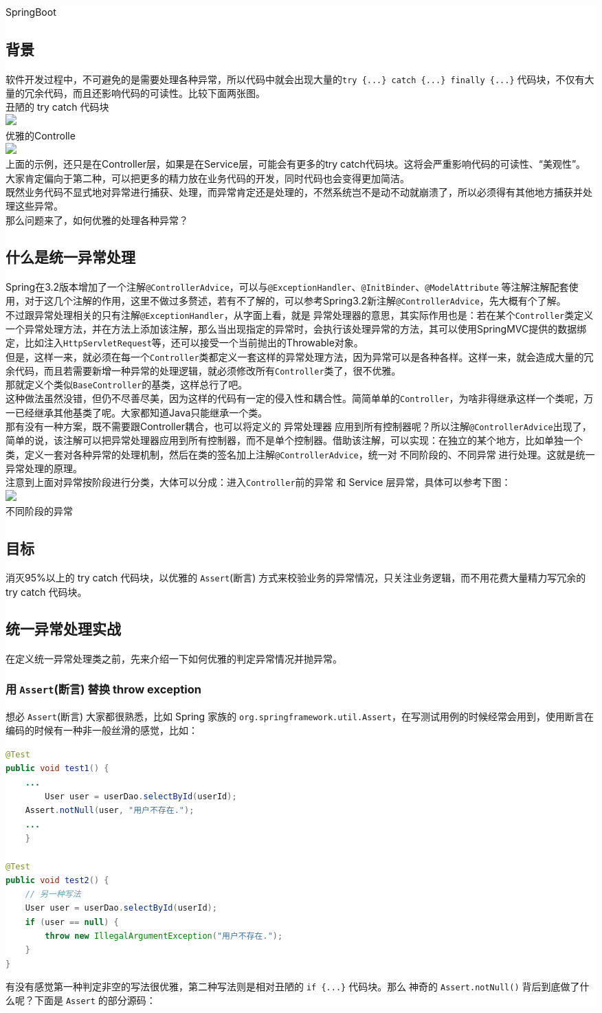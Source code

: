SpringBoot 
<a name="AcdGG"></a>
## 背景
软件开发过程中，不可避免的是需要处理各种异常，所以代码中就会出现大量的`try {...} catch {...} finally {...}` 代码块，不仅有大量的冗余代码，而且还影响代码的可读性。比较下面两张图。<br />丑陋的 try catch 代码块<br />![](https://cdn.nlark.com/yuque/0/2021/webp/396745/1623511726311-7252f5cf-b17d-452f-8c19-f78fdac16714.webp#averageHue=%23f4f4f4&height=897&id=uf5769345&originHeight=897&originWidth=1080&originalType=binary&ratio=1&rotation=0&showTitle=false&status=done&style=none&title=&width=1080)<br />优雅的Controlle<br />![](https://cdn.nlark.com/yuque/0/2021/webp/396745/1623511726337-50f4bb64-1869-4b3d-b389-9f5fbb4425bd.webp#averageHue=%23f3f3f2&height=513&id=u7bbd0faa&originHeight=513&originWidth=1080&originalType=binary&ratio=1&rotation=0&showTitle=false&status=done&style=shadow&title=&width=1080)<br />上面的示例，还只是在Controller层，如果是在Service层，可能会有更多的try catch代码块。这将会严重影响代码的可读性、“美观性”。<br />大家肯定偏向于第二种，可以把更多的精力放在业务代码的开发，同时代码也会变得更加简洁。<br />既然业务代码不显式地对异常进行捕获、处理，而异常肯定还是处理的，不然系统岂不是动不动就崩溃了，所以必须得有其他地方捕获并处理这些异常。<br />那么问题来了，如何优雅的处理各种异常？
<a name="NOCQg"></a>
## 什么是统一异常处理
Spring在3.2版本增加了一个注解`@ControllerAdvice`，可以与`@ExceptionHandler`、`@InitBinder`、`@ModelAttribute` 等注解注解配套使用，对于这几个注解的作用，这里不做过多赘述，若有不了解的，可以参考Spring3.2新注解`@ControllerAdvice`，先大概有个了解。<br />不过跟异常处理相关的只有注解`@ExceptionHandler`，从字面上看，就是 异常处理器的意思，其实际作用也是：若在某个`Controller`类定义一个异常处理方法，并在方法上添加该注解，那么当出现指定的异常时，会执行该处理异常的方法，其可以使用SpringMVC提供的数据绑定，比如注入`HttpServletRequest`等，还可以接受一个当前抛出的Throwable对象。<br />但是，这样一来，就必须在每一个`Controller`类都定义一套这样的异常处理方法，因为异常可以是各种各样。这样一来，就会造成大量的冗余代码，而且若需要新增一种异常的处理逻辑，就必须修改所有`Controller`类了，很不优雅。<br />那就定义个类似`BaseController`的基类，这样总行了吧。<br />这种做法虽然没错，但仍不尽善尽美，因为这样的代码有一定的侵入性和耦合性。简简单单的`Controller`，为啥非得继承这样一个类呢，万一已经继承其他基类了呢。大家都知道Java只能继承一个类。<br />那有没有一种方案，既不需要跟Controller耦合，也可以将定义的 异常处理器 应用到所有控制器呢？所以注解`@ControllerAdvice`出现了，简单的说，该注解可以把异常处理器应用到所有控制器，而不是单个控制器。借助该注解，可以实现：在独立的某个地方，比如单独一个类，定义一套对各种异常的处理机制，然后在类的签名加上注解`@ControllerAdvice`，统一对 不同阶段的、不同异常 进行处理。这就是统一异常处理的原理。<br />注意到上面对异常按阶段进行分类，大体可以分成：进入`Controller`前的异常 和 Service 层异常，具体可以参考下图：<br />![](https://cdn.nlark.com/yuque/0/2021/webp/396745/1623511726328-115afe38-9055-43bd-9791-dd6f4c64851b.webp#averageHue=%23f8f2ed&height=339&id=ub260a842&originHeight=339&originWidth=839&originalType=binary&ratio=1&rotation=0&showTitle=false&status=done&style=shadow&title=&width=839)<br />不同阶段的异常
<a name="sH0Dy"></a>
## 目标
消灭95%以上的 try catch 代码块，以优雅的 `Assert`(断言) 方式来校验业务的异常情况，只关注业务逻辑，而不用花费大量精力写冗余的 try catch 代码块。
<a name="eSp2y"></a>
## 统一异常处理实战
在定义统一异常处理类之前，先来介绍一下如何优雅的判定异常情况并抛异常。
<a name="Qimoi"></a>
### 用 `Assert`(断言) 替换 throw exception
想必 `Assert`(断言) 大家都很熟悉，比如 Spring 家族的 `org.springframework.util.Assert`，在写测试用例的时候经常会用到，使用断言在编码的时候有一种非一般丝滑的感觉，比如：
```java
@Test
public void test1() {
    ...
        User user = userDao.selectById(userId);
    Assert.notNull(user, "用户不存在.");
    ...
    }

@Test
public void test2() {
    // 另一种写法
    User user = userDao.selectById(userId);
    if (user == null) {
        throw new IllegalArgumentException("用户不存在.");
    }
}
```
有没有感觉第一种判定非空的写法很优雅，第二种写法则是相对丑陋的 `if {...}` 代码块。那么 神奇的 `Assert.notNull()` 背后到底做了什么呢？下面是 `Assert` 的部分源码：
```java
```